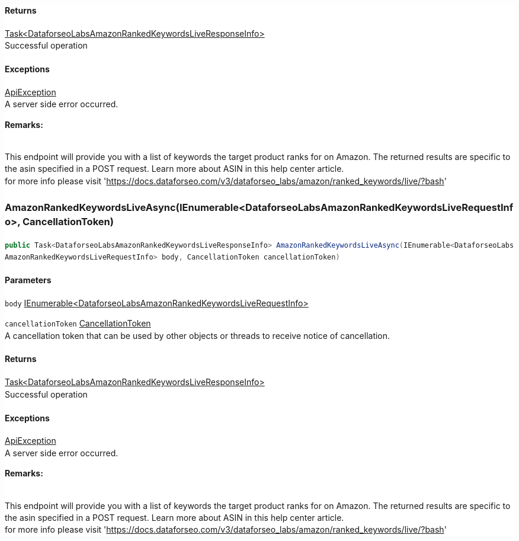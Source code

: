 #### Returns

[Task&lt;DataforseoLabsAmazonRankedKeywordsLiveResponseInfo&gt;](./dataforseo.client.models.responses.dataforseolabsamazonrankedkeywordsliveresponseinfo.md)<br>
Successful operation

#### Exceptions

[ApiException](./dataforseo.client.models.apiexception.md)<br>
A server side error occurred.

**Remarks:**

‌
 <br>This endpoint will provide you with a list of keywords the target product ranks for on Amazon. The returned results are specific to the asin specified in a POST request. Learn more about ASIN in this help center article.
 <br>for more info please visit 'https://docs.dataforseo.com/v3/dataforseo_labs/amazon/ranked_keywords/live/?bash'

### **AmazonRankedKeywordsLiveAsync(IEnumerable&lt;DataforseoLabsAmazonRankedKeywordsLiveRequestInfo&gt;, CancellationToken)**

```csharp
public Task<DataforseoLabsAmazonRankedKeywordsLiveResponseInfo> AmazonRankedKeywordsLiveAsync(IEnumerable<DataforseoLabsAmazonRankedKeywordsLiveRequestInfo> body, CancellationToken cancellationToken)
```

#### Parameters

`body` [IEnumerable&lt;DataforseoLabsAmazonRankedKeywordsLiveRequestInfo&gt;](./dataforseo.client.models.requests.dataforseolabsamazonrankedkeywordsliverequestinfo.md)<br>

`cancellationToken` [CancellationToken](https://docs.microsoft.com/en-us/dotnet/api/system.threading.cancellationtoken)<br>
A cancellation token that can be used by other objects or threads to receive notice of cancellation.

#### Returns

[Task&lt;DataforseoLabsAmazonRankedKeywordsLiveResponseInfo&gt;](./dataforseo.client.models.responses.dataforseolabsamazonrankedkeywordsliveresponseinfo.md)<br>
Successful operation

#### Exceptions

[ApiException](./dataforseo.client.models.apiexception.md)<br>
A server side error occurred.

**Remarks:**

‌
 <br>This endpoint will provide you with a list of keywords the target product ranks for on Amazon. The returned results are specific to the asin specified in a POST request. Learn more about ASIN in this help center article.
 <br>for more info please visit 'https://docs.dataforseo.com/v3/dataforseo_labs/amazon/ranked_keywords/live/?bash'
